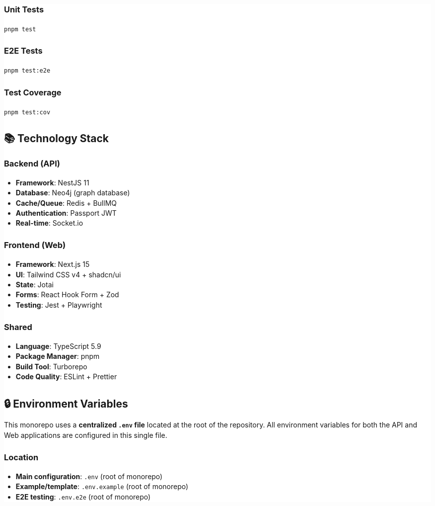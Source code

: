 ### Unit Tests

```bash
pnpm test
```

### E2E Tests

```bash
pnpm test:e2e
```

### Test Coverage

```bash
pnpm test:cov
```

## 📚 Technology Stack

### Backend (API)

- **Framework**: NestJS 11
- **Database**: Neo4j (graph database)
- **Cache/Queue**: Redis + BullMQ
- **Authentication**: Passport JWT
- **Real-time**: Socket.io

### Frontend (Web)

- **Framework**: Next.js 15
- **UI**: Tailwind CSS v4 + shadcn/ui
- **State**: Jotai
- **Forms**: React Hook Form + Zod
- **Testing**: Jest + Playwright

### Shared

- **Language**: TypeScript 5.9
- **Package Manager**: pnpm
- **Build Tool**: Turborepo
- **Code Quality**: ESLint + Prettier

## 🔒 Environment Variables

This monorepo uses a **centralized `.env` file** located at the root of the repository. All environment variables for both the API and Web applications are configured in this single file.

### Location

- **Main configuration**: `.env` (root of monorepo)
- **Example/template**: `.env.example` (root of monorepo)
- **E2E testing**: `.env.e2e` (root of monorepo)
